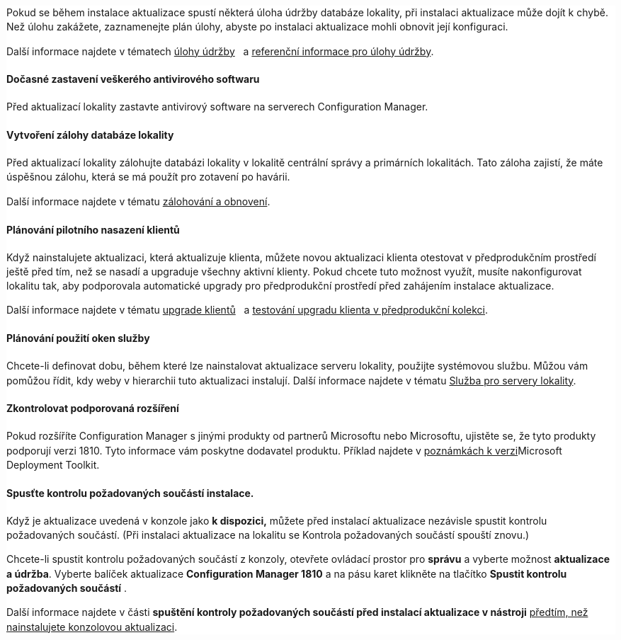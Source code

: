 Pokud se během instalace aktualizace spustí některá úloha údržby databáze lokality, při instalaci aktualizace může dojít k chybě. Než úlohu zakážete, zaznamenejte plán úlohy, abyste po instalaci aktualizace mohli obnovit její konfiguraci.

Další informace najdete v tématech [úlohy údržby](maintenance-tasks.md)   a [referenční informace pro úlohy údržby](reference-for-maintenance-tasks.md).

#### <a name="temporarily-stop-any-antivirus-software"></a>Dočasné zastavení veškerého antivirového softwaru 
Před aktualizací lokality zastavte antivirový software na serverech Configuration Manager.  

#### <a name="create-a-backup-of-the-site-database"></a>Vytvoření zálohy databáze lokality 
Před aktualizací lokality zálohujte databázi lokality v lokalitě centrální správy a primárních lokalitách. Tato záloha zajistí, že máte úspěšnou zálohu, která se má použít pro zotavení po havárii.

Další informace najdete v tématu [zálohování a obnovení](backup-and-recovery.md).

#### <a name="plan-for-client-piloting"></a>Plánování pilotního nasazení klientů   
Když nainstalujete aktualizaci, která aktualizuje klienta, můžete novou aktualizaci klienta otestovat v předprodukčním prostředí ještě před tím, než se nasadí a upgraduje všechny aktivní klienty. Pokud chcete tuto možnost využít, musíte nakonfigurovat lokalitu tak, aby podporovala automatické upgrady pro předprodukční prostředí před zahájením instalace aktualizace.

Další informace najdete v tématu [upgrade klientů](../../clients/manage/upgrade/upgrade-clients.md)   a [testování upgradu klienta v předprodukční kolekci](../../clients/manage/upgrade/test-client-upgrades.md).

#### <a name="plan-to-use-service-windows"></a>Plánování použití oken služby   
Chcete-li definovat dobu, během které lze nainstalovat aktualizace serveru lokality, použijte systémovou službu. Můžou vám pomůžou řídit, kdy weby v hierarchii tuto aktualizaci instalují. Další informace najdete v tématu [Služba pro servery lokality](service-windows.md).

#### <a name="review-supported-extensions"></a>Zkontrolovat podporovaná rozšíření

Pokud rozšíříte Configuration Manager s jinými produkty od partnerů Microsoftu nebo Microsoftu, ujistěte se, že tyto produkty podporují verzi 1810. Tyto informace vám poskytne dodavatel produktu. Příklad najdete v [poznámkách k verzi](../../../mdt/release-notes.md)Microsoft Deployment Toolkit.

#### <a name="run-the-setup-prerequisite-checker"></a>Spusťte kontrolu požadovaných součástí instalace.   
Když je aktualizace uvedená v konzole jako **k dispozici,** můžete před instalací aktualizace nezávisle spustit kontrolu požadovaných součástí. (Při instalaci aktualizace na lokalitu se Kontrola požadovaných součástí spouští znovu.)

Chcete-li spustit kontrolu požadovaných součástí z konzoly, otevřete ovládací prostor pro **správu** a vyberte možnost **aktualizace a údržba**. Vyberte balíček aktualizace **Configuration Manager 1810** a na pásu karet klikněte na tlačítko **Spustit kontrolu požadovaných součástí** .

Další informace najdete v části **spuštění kontroly požadovaných součástí před instalací aktualizace v nástroji** [předtím, než nainstalujete konzolovou aktualizaci](install-in-console-updates.md#bkmk_beforeinstall).

